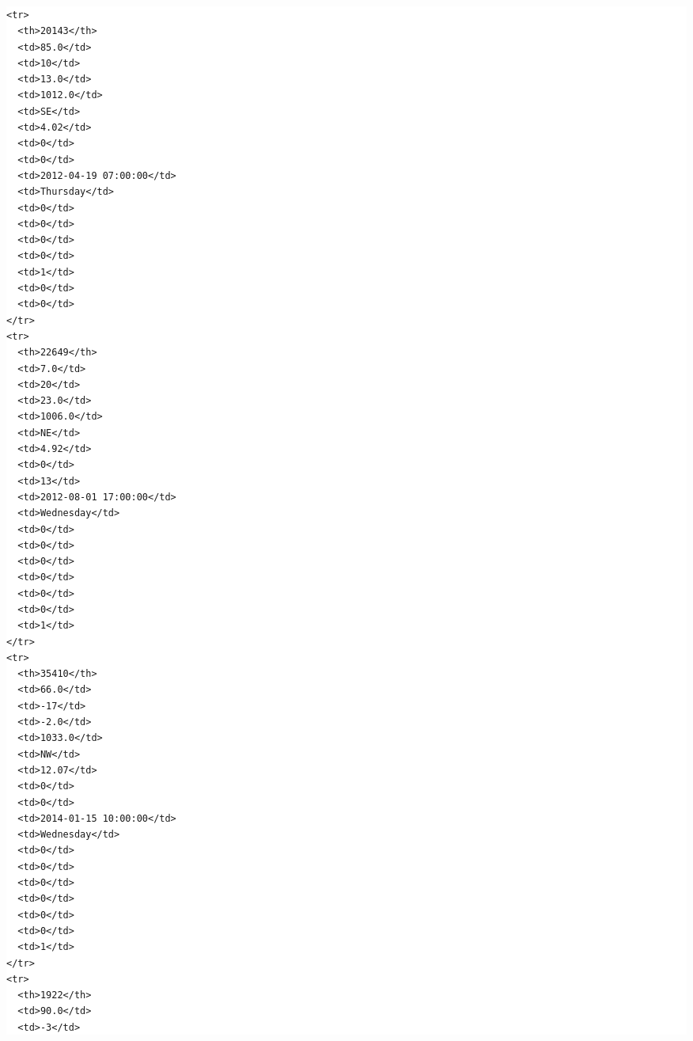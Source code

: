     <tr>
      <th>20143</th>
      <td>85.0</td>
      <td>10</td>
      <td>13.0</td>
      <td>1012.0</td>
      <td>SE</td>
      <td>4.02</td>
      <td>0</td>
      <td>0</td>
      <td>2012-04-19 07:00:00</td>
      <td>Thursday</td>
      <td>0</td>
      <td>0</td>
      <td>0</td>
      <td>0</td>
      <td>1</td>
      <td>0</td>
      <td>0</td>
    </tr>
    <tr>
      <th>22649</th>
      <td>7.0</td>
      <td>20</td>
      <td>23.0</td>
      <td>1006.0</td>
      <td>NE</td>
      <td>4.92</td>
      <td>0</td>
      <td>13</td>
      <td>2012-08-01 17:00:00</td>
      <td>Wednesday</td>
      <td>0</td>
      <td>0</td>
      <td>0</td>
      <td>0</td>
      <td>0</td>
      <td>0</td>
      <td>1</td>
    </tr>
    <tr>
      <th>35410</th>
      <td>66.0</td>
      <td>-17</td>
      <td>-2.0</td>
      <td>1033.0</td>
      <td>NW</td>
      <td>12.07</td>
      <td>0</td>
      <td>0</td>
      <td>2014-01-15 10:00:00</td>
      <td>Wednesday</td>
      <td>0</td>
      <td>0</td>
      <td>0</td>
      <td>0</td>
      <td>0</td>
      <td>0</td>
      <td>1</td>
    </tr>
    <tr>
      <th>1922</th>
      <td>90.0</td>
      <td>-3</td>